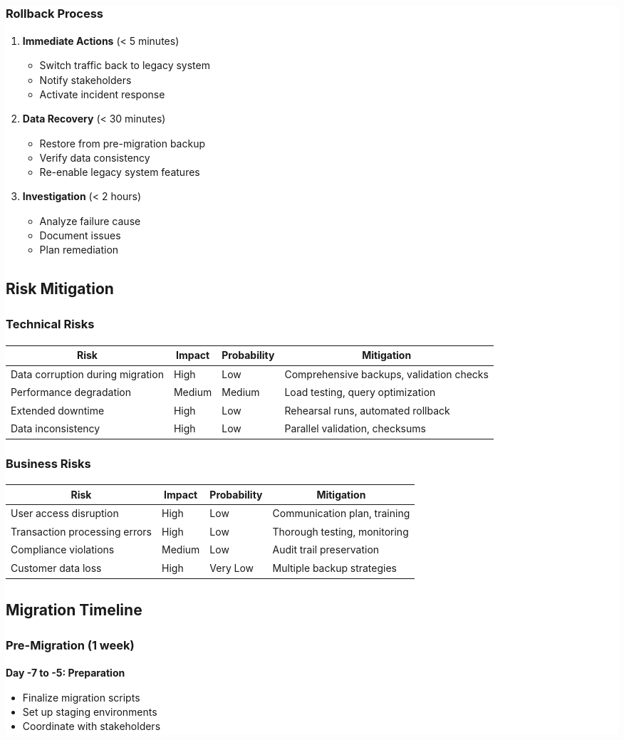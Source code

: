 ### Rollback Process

1. **Immediate Actions** (< 5 minutes)
   - Switch traffic back to legacy system
   - Notify stakeholders
   - Activate incident response

2. **Data Recovery** (< 30 minutes)
   - Restore from pre-migration backup
   - Verify data consistency
   - Re-enable legacy system features

3. **Investigation** (< 2 hours)
   - Analyze failure cause
   - Document issues
   - Plan remediation

## Risk Mitigation

### Technical Risks

| Risk | Impact | Probability | Mitigation |
|------|--------|-------------|------------|
| Data corruption during migration | High | Low | Comprehensive backups, validation checks |
| Performance degradation | Medium | Medium | Load testing, query optimization |
| Extended downtime | High | Low | Rehearsal runs, automated rollback |
| Data inconsistency | High | Low | Parallel validation, checksums |

### Business Risks

| Risk | Impact | Probability | Mitigation |
|------|--------|-------------|------------|
| User access disruption | High | Low | Communication plan, training |
| Transaction processing errors | High | Low | Thorough testing, monitoring |
| Compliance violations | Medium | Low | Audit trail preservation |
| Customer data loss | High | Very Low | Multiple backup strategies |

## Migration Timeline

### Pre-Migration (1 week)

**Day -7 to -5: Preparation**
- Finalize migration scripts
- Set up staging environments
- Coordinate with stakeholders
